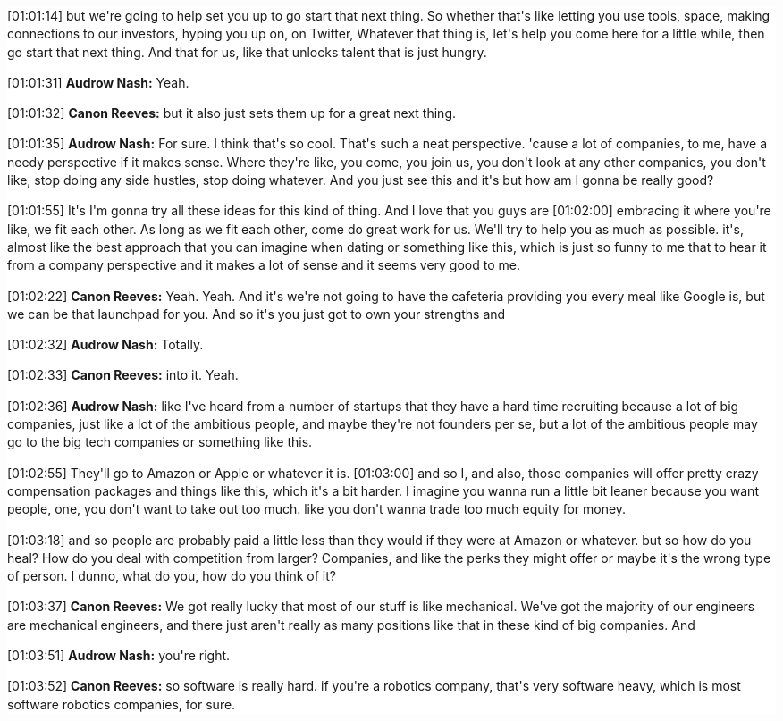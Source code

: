 [01:01:14] but we're going to help set you up to go start that next thing. So
whether that's like letting you use tools, space, making connections to our
investors, hyping you up on, on Twitter, Whatever that thing is, let's help you
come here for a little while, then go start that next thing. And that for us,
like that unlocks talent that is just hungry.

[01:01:31] **Audrow Nash:** Yeah.

[01:01:32] **Canon Reeves:** but it also just sets them up for a great next
thing.

[01:01:35] **Audrow Nash:** For sure. I think that's so cool. That's such a neat
perspective. 'cause a lot of companies, to me, have a needy perspective if it
makes sense. Where they're like, you come, you join us, you don't look at any
other companies, you don't like, stop doing any side hustles, stop doing
whatever. And you just see this and it's but how am I gonna be really good?

[01:01:55] It's I'm gonna try all these ideas for this kind of thing. And I love
that you guys are [01:02:00] embracing it where you're like, we fit each other.
As long as we fit each other, come do great work for us. We'll try to help you
as much as possible. it's, almost like the best approach that you can imagine
when dating or something like this, which is just so funny to me that to hear it
from a company perspective and it makes a lot of sense and it seems very good to
me.

[01:02:22] **Canon Reeves:** Yeah. Yeah. And it's we're not going to have the
cafeteria providing you every meal like Google is, but we can be that launchpad
for you. And so it's you just got to own your strengths and

[01:02:32] **Audrow Nash:** Totally.

[01:02:33] **Canon Reeves:** into it. Yeah.

[01:02:36] **Audrow Nash:** like I've heard from a number of startups that they
have a hard time recruiting because a lot of big companies, just like a lot of
the ambitious people, and maybe they're not founders per se, but a lot of the
ambitious people may go to the big tech companies or something like this.

[01:02:55] They'll go to Amazon or Apple or whatever it is. [01:03:00] and so I,
and also, those companies will offer pretty crazy compensation packages and
things like this, which it's a bit harder. I imagine you wanna run a little bit
leaner because you want people, one, you don't want to take out too much. like
you don't wanna trade too much equity for money.

[01:03:18] and so people are probably paid a little less than they would if they
were at Amazon or whatever. but so how do you heal? How do you deal with
competition from larger? Companies, and like the perks they might offer or maybe
it's the wrong type of person. I dunno, what do you, how do you think of it?

[01:03:37] **Canon Reeves:** We got really lucky that most of our stuff is like
mechanical. We've got the majority of our engineers are mechanical engineers,
and there just aren't really as many positions like that in these kind of big
companies. And

[01:03:51] **Audrow Nash:** you're right.

[01:03:52] **Canon Reeves:** so software is really hard. if you're a robotics
company, that's very software heavy, which is most software robotics companies,
for sure.

